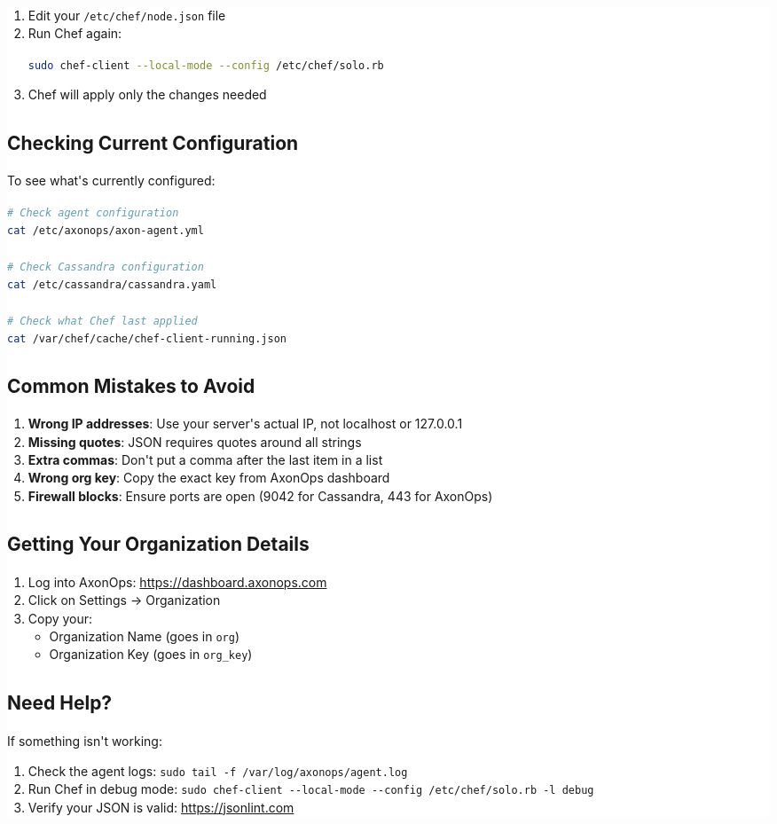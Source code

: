 1. Edit your `/etc/chef/node.json` file
2. Run Chef again:
   ```bash
   sudo chef-client --local-mode --config /etc/chef/solo.rb
   ```
3. Chef will apply only the changes needed

## Checking Current Configuration

To see what's currently configured:

```bash
# Check agent configuration
cat /etc/axonops/axon-agent.yml

# Check Cassandra configuration
cat /etc/cassandra/cassandra.yaml

# Check what Chef last applied
cat /var/chef/cache/chef-client-running.json
```

## Common Mistakes to Avoid

1. **Wrong IP addresses**: Use your server's actual IP, not localhost or 127.0.0.1
2. **Missing quotes**: JSON requires quotes around all strings
3. **Extra commas**: Don't put a comma after the last item in a list
4. **Wrong org key**: Copy the exact key from AxonOps dashboard
5. **Firewall blocks**: Ensure ports are open (9042 for Cassandra, 443 for AxonOps)

## Getting Your Organization Details

1. Log into AxonOps: https://dashboard.axonops.com
2. Click on Settings → Organization
3. Copy your:
   - Organization Name (goes in `org`)
   - Organization Key (goes in `org_key`)

## Need Help?

If something isn't working:
1. Check the agent logs: `sudo tail -f /var/log/axonops/agent.log`
2. Run Chef in debug mode: `sudo chef-client --local-mode --config /etc/chef/solo.rb -l debug`
3. Verify your JSON is valid: https://jsonlint.com